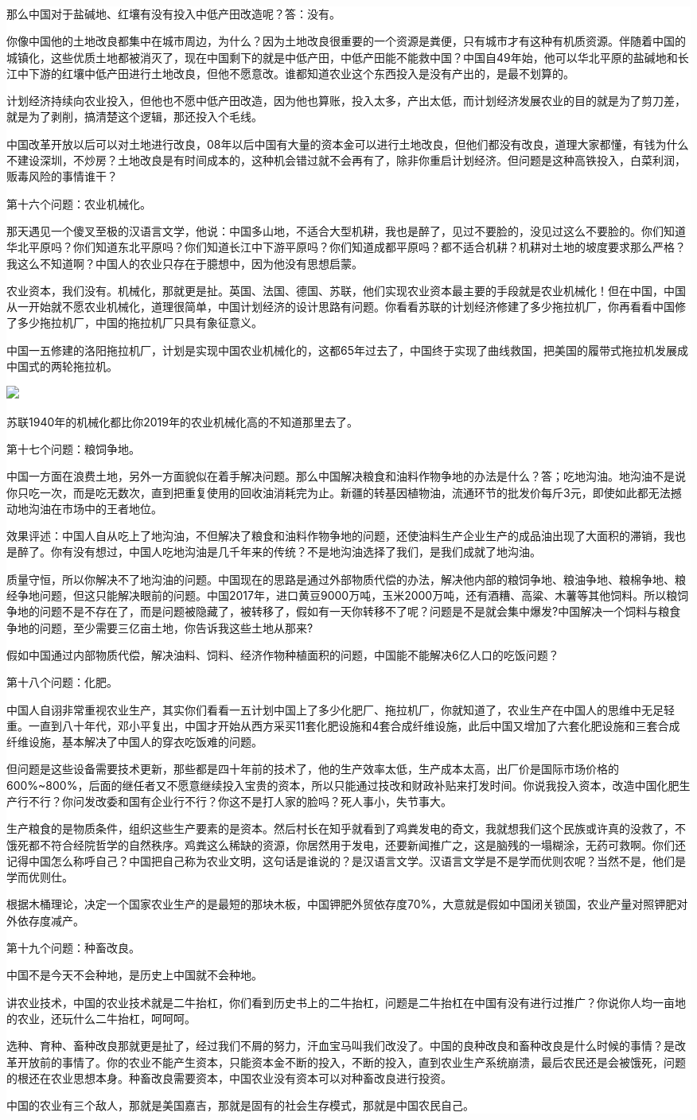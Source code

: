那么中国对于盐碱地、红壤有没有投入中低产田改造呢？答：没有。

你像中国他的土地改良都集中在城市周边，为什么？因为土地改良很重要的一个资源是粪便，只有城市才有这种有机质资源。伴随着中国的城镇化，这些优质土地都被消灭了，现在中国剩下的就是中低产田，中低产田能不能救中国？中国自49年始，他可以华北平原的盐碱地和长江中下游的红壤中低产田进行土地改良，但他不愿意改。谁都知道农业这个东西投入是没有产出的，是最不划算的。

计划经济持续向农业投入，但他也不愿中低产田改造，因为他也算账，投入太多，产出太低，而计划经济发展农业的目的就是为了剪刀差，就是为了剥削，搞清楚这个逻辑，那还投入个毛线。

中国改革开放以后可以对土地进行改良，08年以后中国有大量的资本金可以进行土地改良，但他们都没有改良，道理大家都懂，有钱为什么不建设深圳，不炒房？土地改良是有时间成本的，这种机会错过就不会再有了，除非你重启计划经济。但问题是这种高铁投入，白菜利润，贩毒风险的事情谁干？

第十六个问题：农业机械化。

那天遇见一个傻叉至极的汉语言文学，他说：中国多山地，不适合大型机耕，我也是醉了，见过不要脸的，没见过这么不要脸的。你们知道华北平原吗？你们知道东北平原吗？你们知道长江中下游平原吗？你们知道成都平原吗？都不适合机耕？机耕对土地的坡度要求那么严格？我这么不知道啊？中国人的农业只存在于臆想中，因为他没有思想启蒙。

农业资本，我们没有。机械化，那就更是扯。英国、法国、德国、苏联，他们实现农业资本最主要的手段就是农业机械化！但在中国，中国从一开始就不愿农业机械化，道理很简单，中国计划经济的设计思路有问题。你看看苏联的计划经济修建了多少拖拉机厂，你再看看中国修了多少拖拉机厂，中国的拖拉机厂只具有象征意义。

中国一五修建的洛阳拖拉机厂，计划是实现中国农业机械化的，这都65年过去了，中国终于实现了曲线救国，把美国的履带式拖拉机发展成中国式的两轮拖拉机。

![](/img/user/attachment/v2-a4d3b78f2c59e8517e134b0d77bf176c_r.jpg)

苏联1940年的机械化都比你2019年的农业机械化高的不知道那里去了。

第十七个问题：粮饲争地。

中国一方面在浪费土地，另外一方面貌似在着手解决问题。那么中国解决粮食和油料作物争地的办法是什么？答；吃地沟油。地沟油不是说你只吃一次，而是吃无数次，直到把重复使用的回收油消耗完为止。新疆的转基因植物油，流通环节的批发价每斤3元，即使如此都无法撼动地沟油在市场中的王者地位。

效果评述：中国人自从吃上了地沟油，不但解决了粮食和油料作物争地的问题，还使油料生产企业生产的成品油出现了大面积的滞销，我也是醉了。你有没有想过，中国人吃地沟油是几千年来的传统？不是地沟油选择了我们，是我们成就了地沟油。

质量守恒，所以你解决不了地沟油的问题。中国现在的思路是通过外部物质代偿的办法，解决他内部的粮饲争地、粮油争地、粮棉争地、粮经争地问题，但这只能解决眼前的问题。中国2017年，进口黄豆9000万吨，玉米2000万吨，还有酒糟、高粱、木薯等其他饲料。所以粮饲争地的问题不是不存在了，而是问题被隐藏了，被转移了，假如有一天你转移不了呢？问题是不是就会集中爆发?中国解决一个饲料与粮食争地的问题，至少需要三亿亩土地，你告诉我这些土地从那来?

假如中国通过内部物质代偿，解决油料、饲料、经济作物种植面积的问题，中国能不能解决6亿人口的吃饭问题？

第十八个问题：化肥。

中国人自诩非常重视农业生产，其实你们看看一五计划中国上了多少化肥厂、拖拉机厂，你就知道了，农业生产在中国人的思维中无足轻重。一直到八十年代，邓小平复出，中国才开始从西方采买11套化肥设施和4套合成纤维设施，此后中国又增加了六套化肥设施和三套合成纤维设施，基本解决了中国人的穿衣吃饭难的问题。

但问题是这些设备需要技术更新，那些都是四十年前的技术了，他的生产效率太低，生产成本太高，出厂价是国际市场价格的600%~800%，后面的继任者又不愿意继续投入宝贵的资本，所以只能通过技改和财政补贴来打发时间。你说我投入资本，改造中国化肥生产行不行？你问发改委和国有企业行不行？你这不是打人家的脸吗？死人事小，失节事大。

生产粮食的是物质条件，组织这些生产要素的是资本。然后村长在知乎就看到了鸡粪发电的奇文，我就想我们这个民族或许真的没救了，不饿死都不符合经院哲学的自然秩序。鸡粪这么稀缺的资源，你居然用于发电，还要新闻推广之，这是脑残的一塌糊涂，无药可救啊。你们还记得中国怎么称呼自己？中国把自己称为农业文明，这句话是谁说的？是汉语言文学。汉语言文学是不是学而优则农呢？当然不是，他们是学而优则仕。

根据木桶理论，决定一个国家农业生产的是最短的那块木板，中国钾肥外贸依存度70%，大意就是假如中国闭关锁国，农业产量对照钾肥对外依存度减产。

第十九个问题：种畜改良。

中国不是今天不会种地，是历史上中国就不会种地。

讲农业技术，中国的农业技术就是二牛抬杠，你们看到历史书上的二牛抬杠，问题是二牛抬杠在中国有没有进行过推广？你说你人均一亩地的农业，还玩什么二牛抬杠，呵呵呵。

选种、育种、畜种改良那就更是扯了，经过我们不屑的努力，汗血宝马叫我们改没了。中国的良种改良和畜种改良是什么时候的事情？是改革开放前的事情了。你的农业不能产生资本，只能资本金不断的投入，不断的投入，直到农业生产系统崩溃，最后农民还是会被饿死，问题的根还在农业思想本身。种畜改良需要资本，中国农业没有资本可以对种畜改良进行投资。

中国的农业有三个敌人，那就是美国嘉吉，那就是固有的社会生存模式，那就是中国农民自己。
